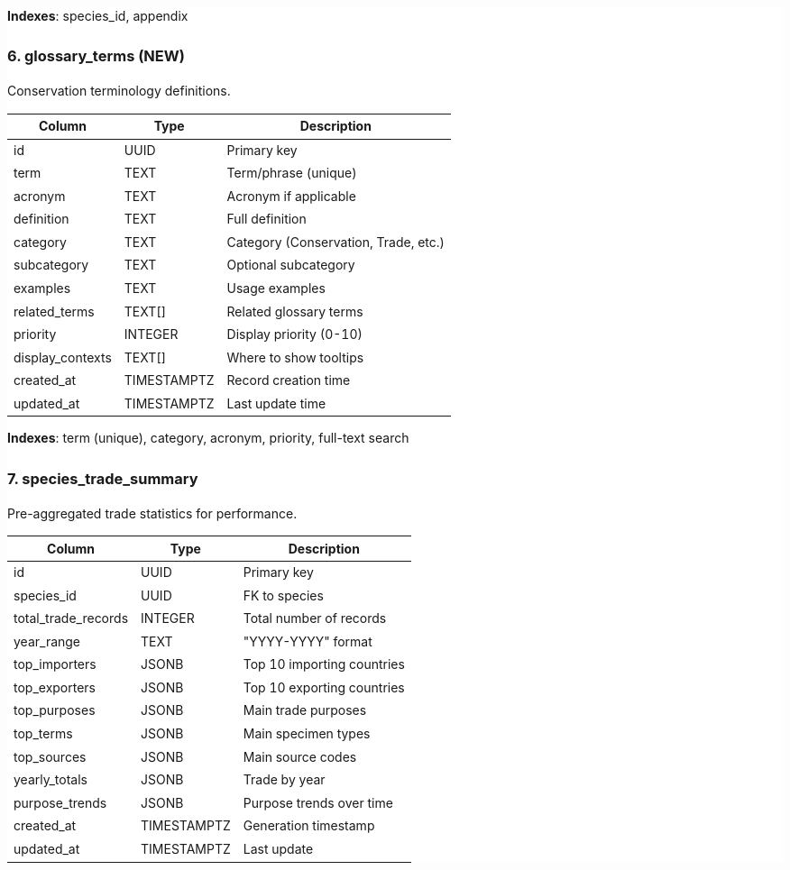 **Indexes**: species_id, appendix

### 6. glossary_terms (NEW)
Conservation terminology definitions.

| Column | Type | Description |
|--------|------|-------------|
| id | UUID | Primary key |
| term | TEXT | Term/phrase (unique) |
| acronym | TEXT | Acronym if applicable |
| definition | TEXT | Full definition |
| category | TEXT | Category (Conservation, Trade, etc.) |
| subcategory | TEXT | Optional subcategory |
| examples | TEXT | Usage examples |
| related_terms | TEXT[] | Related glossary terms |
| priority | INTEGER | Display priority (0-10) |
| display_contexts | TEXT[] | Where to show tooltips |
| created_at | TIMESTAMPTZ | Record creation time |
| updated_at | TIMESTAMPTZ | Last update time |

**Indexes**: term (unique), category, acronym, priority, full-text search

### 7. species_trade_summary
Pre-aggregated trade statistics for performance.

| Column | Type | Description |
|--------|------|-------------|
| id | UUID | Primary key |
| species_id | UUID | FK to species |
| total_trade_records | INTEGER | Total number of records |
| year_range | TEXT | "YYYY-YYYY" format |
| top_importers | JSONB | Top 10 importing countries |
| top_exporters | JSONB | Top 10 exporting countries |
| top_purposes | JSONB | Main trade purposes |
| top_terms | JSONB | Main specimen types |
| top_sources | JSONB | Main source codes |
| yearly_totals | JSONB | Trade by year |
| purpose_trends | JSONB | Purpose trends over time |
| created_at | TIMESTAMPTZ | Generation timestamp |
| updated_at | TIMESTAMPTZ | Last update |
